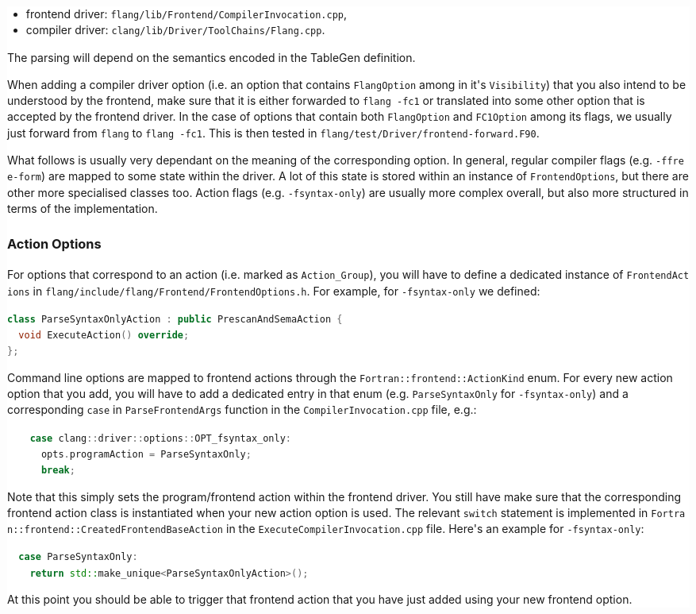 * frontend driver: `flang/lib/Frontend/CompilerInvocation.cpp`,
* compiler driver: `clang/lib/Driver/ToolChains/Flang.cpp`.

The parsing will depend on the semantics encoded in the TableGen definition.

When adding a compiler driver option (i.e. an option that contains
`FlangOption` among in it's `Visibility`) that you also intend to be understood
by the frontend, make sure that it is either forwarded to `flang -fc1` or
translated into some other option that is accepted by the frontend driver. In
the case of options that contain both `FlangOption` and `FC1Option` among its
flags, we usually just forward from `flang` to `flang -fc1`. This is
then tested in `flang/test/Driver/frontend-forward.F90`.

What follows is usually very dependant on the meaning of the corresponding
option. In general, regular compiler flags (e.g. `-ffree-form`) are mapped to
some state within the driver. A lot of this state is stored within an instance
of `FrontendOptions`, but there are other more specialised classes too. Action
flags (e.g. `-fsyntax-only`) are usually more complex overall, but also more
structured in terms of the implementation.

### Action Options
For options that correspond to an action (i.e. marked as `Action_Group`), you
will have to define a dedicated instance of `FrontendActions` in
`flang/include/flang/Frontend/FrontendOptions.h`. For example, for
`-fsyntax-only` we defined:
```cpp
class ParseSyntaxOnlyAction : public PrescanAndSemaAction {
  void ExecuteAction() override;
};
```
Command line options are mapped to frontend actions through the
`Fortran::frontend::ActionKind` enum.  For every new action option that you
add, you will have to add a dedicated entry in that enum (e.g.
`ParseSyntaxOnly` for `-fsyntax-only`) and a corresponding `case` in
`ParseFrontendArgs` function in the `CompilerInvocation.cpp` file, e.g.:
```cpp
    case clang::driver::options::OPT_fsyntax_only:
      opts.programAction = ParseSyntaxOnly;
      break;
```
Note that this simply sets the program/frontend action within the frontend
driver. You still have make sure that the corresponding frontend action class
is instantiated when your new action option is used. The relevant `switch`
statement is implemented in `Fortran::frontend::CreatedFrontendBaseAction` in
the `ExecuteCompilerInvocation.cpp` file. Here's an example for
`-fsyntax-only`:
```cpp
  case ParseSyntaxOnly:
    return std::make_unique<ParseSyntaxOnlyAction>();
```
At this point you should be able to trigger that frontend action that you have
just added using your new frontend option.


